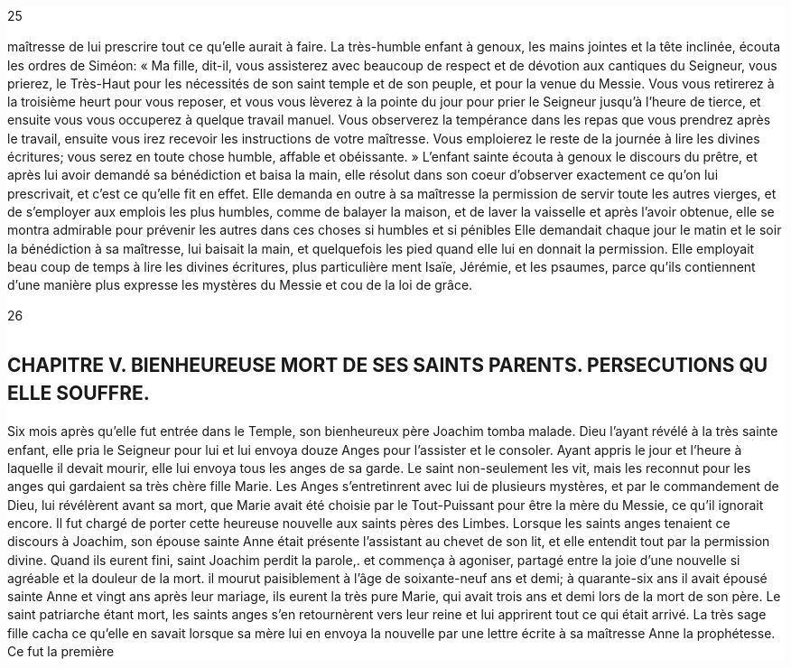 25

maîtresse de lui
prescrire tout ce qu’elle aurait à faire. La très-humble enfant à genoux, les
mains jointes et la tête inclinée, écouta les ordres de Siméon: « Ma
fille, dit-il, vous assisterez avec beaucoup de respect et de dévotion aux
cantiques du Seigneur, vous prierez, le Très-Haut pour les nécessités de son
saint temple et de son peuple, et pour la venue du Messie. Vous vous retirerez
à la troisième heurt pour vous reposer, et vous vous lèverez à la pointe du
jour pour prier le Seigneur jusqu’à l’heure de tierce, et ensuite vous vous
occuperez à quelque travail manuel. Vous observerez la tempérance dans les
repas que vous prendrez après le travail, ensuite vous irez recevoir les
instructions de votre maîtresse. Vous emploierez le reste de la journée à lire
les divines écritures; vous serez en toute chose humble, affable et
obéissante. » L’enfant sainte écouta à genoux le discours du prêtre, et
après lui avoir demandé sa bénédiction et baisa la main, elle résolut dans son
coeur d’observer exactement ce qu’on lui prescrivait, et c’est ce qu’elle fit
en effet. Elle demanda en outre à sa maîtresse la permission de servir toute
les autres vierges, et de s’employer aux emplois les plus humbles, comme de
balayer la maison, et de laver la vaisselle et après l’avoir obtenue, elle se
montra admirable pour prévenir les autres dans ces choses si humbles et si
pénibles Elle demandait chaque jour le matin et le soir la bénédiction à sa
maîtresse, lui baisait la main, et quelquefois les pied quand elle lui en
donnait la permission. Elle employait beau coup de temps à lire les divines
écritures, plus particulière ment Isaïe, Jérémie, et les psaumes, parce qu’ils
contiennent d’une manière plus expresse les mystères du Messie et cou de la loi
de grâce.

26

## CHAPITRE V. BIENHEUREUSE MORT DE SES SAINTS PARENTS. PERSECUTIONS QU ELLE SOUFFRE.

Six mois après qu’elle fut entrée dans le Temple, son bienheureux père
Joachim tomba malade. Dieu l’ayant révélé à la très sainte enfant, elle pria le
Seigneur pour lui et lui envoya douze Anges pour l’assister et le consoler.
Ayant appris le jour et l’heure à laquelle il devait mourir, elle lui envoya
tous les anges de sa garde. Le saint non-seulement les vit, mais les reconnut
pour les anges qui gardaient sa très chère fille Marie. Les Anges
s’entretinrent avec lui de plusieurs mystères, et par le commandement de Dieu,
lui révélèrent avant sa mort, que Marie avait été choisie par le Tout-Puissant
pour être la mère du Messie, ce qu’il ignorait encore. Il fut chargé de porter
cette heureuse nouvelle aux saints pères des Limbes. Lorsque les saints anges
tenaient ce discours à Joachim, son épouse sainte Anne était présente
l’assistant au chevet de son lit, et elle entendit tout par la permission
divine. Quand ils eurent fini, saint Joachim perdit la parole,. et commença à
agoniser, partagé entre la joie d’une nouvelle si agréable et la douleur de la
mort. il mourut paisiblement à l’âge de soixante-neuf ans et demi; à
quarante-six ans il avait épousé sainte Anne et vingt ans après leur mariage,
ils eurent la très pure Marie, qui avait trois ans et demi lors de la mort de
son père. Le saint patriarche étant mort, les saints anges s’en retournèrent
vers leur reine et lui apprirent tout ce qui était arrivé. La très sage fille
cacha ce qu’elle en savait lorsque sa mère lui en envoya la nouvelle par une
lettre écrite à sa maîtresse Anne la prophétesse. Ce fut la première
